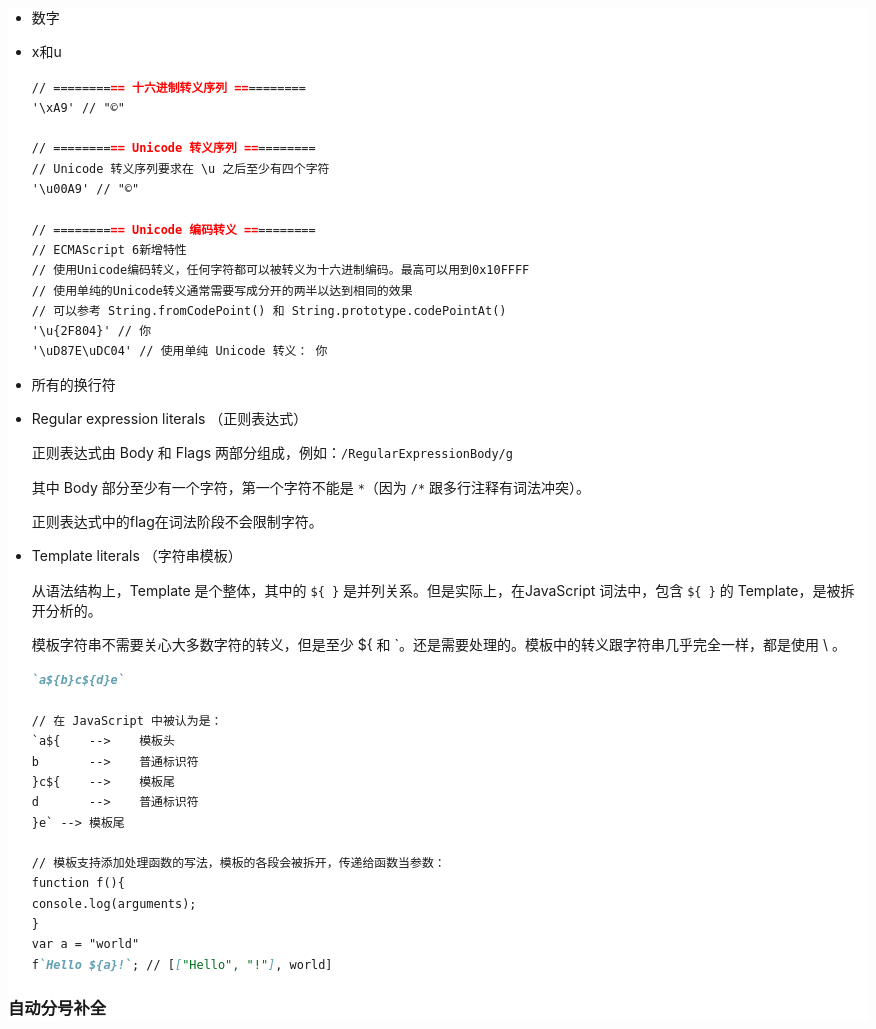   - 数字

  - x和u

    ```md
    // ========== 十六进制转义序列 ==========
    '\xA9' // "©"

    // ========== Unicode 转义序列 ==========
    // Unicode 转义序列要求在 \u 之后至少有四个字符
    '\u00A9' // "©"

    // ========== Unicode 编码转义 ==========
    // ECMAScript 6新增特性
    // 使用Unicode编码转义，任何字符都可以被转义为十六进制编码。最高可以用到0x10FFFF
    // 使用单纯的Unicode转义通常需要写成分开的两半以达到相同的效果
    // 可以参考 String.fromCodePoint() 和 String.prototype.codePointAt()
    '\u{2F804}' // 你
    '\uD87E\uDC04' // 使用单纯 Unicode 转义： 你
    ```

  - 所有的换行符

- Regular expression literals （正则表达式）

  正则表达式由 Body 和 Flags 两部分组成，例如：`/RegularExpressionBody/g`

  其中 Body 部分至少有一个字符，第一个字符不能是 `*`（因为 `/*` 跟多行注释有词法冲突）。

  正则表达式中的flag在词法阶段不会限制字符。

- Template literals （字符串模板）

  从语法结构上，Template 是个整体，其中的 `${ }` 是并列关系。但是实际上，在JavaScript 词法中，包含 `${ }` 的 Template，是被拆开分析的。

  模板字符串不需要关心大多数字符的转义，但是至少 ${ 和 `。还是需要处理的。模板中的转义跟字符串几乎完全一样，都是使用 \ 。

  ```md
  `a${b}c${d}e`

  // 在 JavaScript 中被认为是：
  `a${    -->    模板头
  b       -->    普通标识符
  }c${    -->    模板尾
  d       -->    普通标识符
  }e` --> 模板尾

  // 模板支持添加处理函数的写法，模板的各段会被拆开，传递给函数当参数：
  function f(){
  console.log(arguments);
  }
  var a = "world"
  f`Hello ${a}!`; // [["Hello", "!"], world]
  ```

### 自动分号补全
